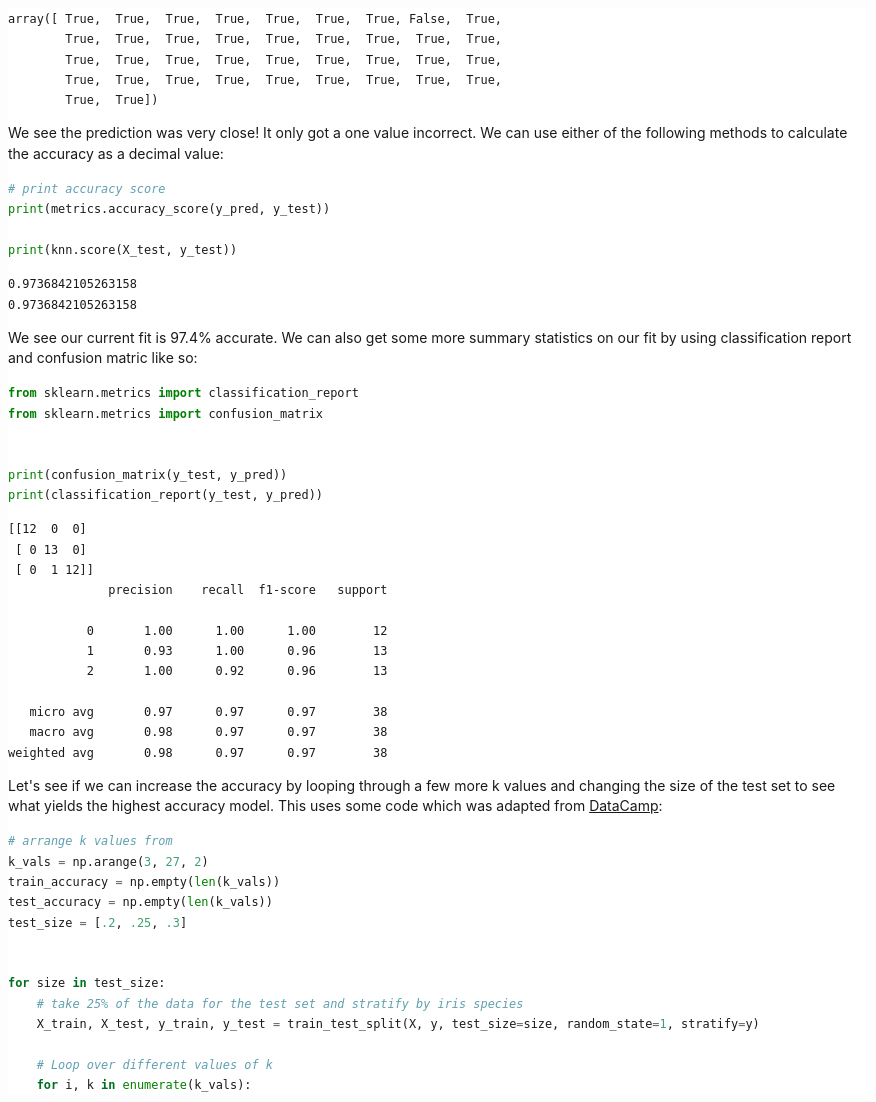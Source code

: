 

    array([ True,  True,  True,  True,  True,  True,  True, False,  True,
            True,  True,  True,  True,  True,  True,  True,  True,  True,
            True,  True,  True,  True,  True,  True,  True,  True,  True,
            True,  True,  True,  True,  True,  True,  True,  True,  True,
            True,  True])



We see the prediction was very close! It only got a one value incorrect. We can use either of the following methods to calculate the accuracy as a decimal value:


```python
# print accuracy score
print(metrics.accuracy_score(y_pred, y_test))

print(knn.score(X_test, y_test))
```

    0.9736842105263158
    0.9736842105263158
    

We see our current fit is 97.4% accurate. We can also get some more summary statistics on our fit by using classification report and confusion matric like so:


```python
from sklearn.metrics import classification_report
from sklearn.metrics import confusion_matrix


print(confusion_matrix(y_test, y_pred))
print(classification_report(y_test, y_pred))
```

    [[12  0  0]
     [ 0 13  0]
     [ 0  1 12]]
                  precision    recall  f1-score   support
    
               0       1.00      1.00      1.00        12
               1       0.93      1.00      0.96        13
               2       1.00      0.92      0.96        13
    
       micro avg       0.97      0.97      0.97        38
       macro avg       0.98      0.97      0.97        38
    weighted avg       0.98      0.97      0.97        38
    
    

Let's see if we can increase the accuracy by looping through a few more k values and changing the size of the test set to see what yields the highest accuracy model. This uses some code which was adapted from [DataCamp](https://campus.datacamp.com/courses/supervised-learning-with-scikit-learn/classification?ex=12):


```python
# arrange k values from 
k_vals = np.arange(3, 27, 2)
train_accuracy = np.empty(len(k_vals))
test_accuracy = np.empty(len(k_vals))
test_size = [.2, .25, .3]


for size in test_size:
    # take 25% of the data for the test set and stratify by iris species
    X_train, X_test, y_train, y_test = train_test_split(X, y, test_size=size, random_state=1, stratify=y)
    
    # Loop over different values of k
    for i, k in enumerate(k_vals):
```